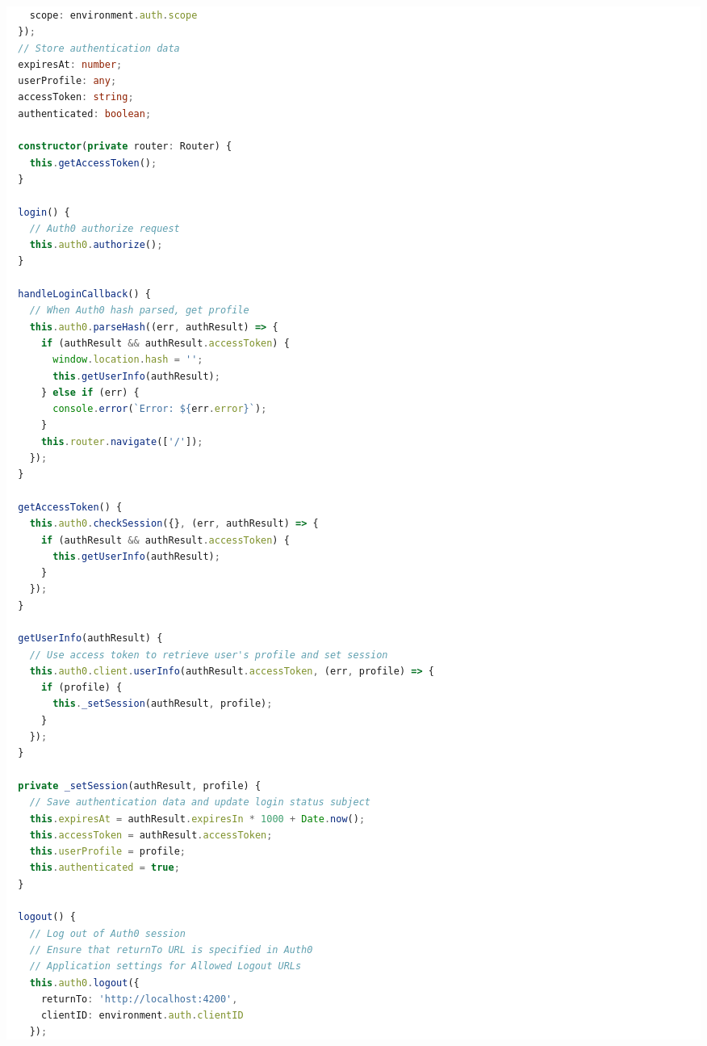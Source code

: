 ```typescript
    scope: environment.auth.scope
  });
  // Store authentication data
  expiresAt: number;
  userProfile: any;
  accessToken: string;
  authenticated: boolean;

  constructor(private router: Router) {
    this.getAccessToken();
  }

  login() {
    // Auth0 authorize request
    this.auth0.authorize();
  }

  handleLoginCallback() {
    // When Auth0 hash parsed, get profile
    this.auth0.parseHash((err, authResult) => {
      if (authResult && authResult.accessToken) {
        window.location.hash = '';
        this.getUserInfo(authResult);
      } else if (err) {
        console.error(`Error: ${err.error}`);
      }
      this.router.navigate(['/']);
    });
  }

  getAccessToken() {
    this.auth0.checkSession({}, (err, authResult) => {
      if (authResult && authResult.accessToken) {
        this.getUserInfo(authResult);
      }
    });
  }

  getUserInfo(authResult) {
    // Use access token to retrieve user's profile and set session
    this.auth0.client.userInfo(authResult.accessToken, (err, profile) => {
      if (profile) {
        this._setSession(authResult, profile);
      }
    });
  }

  private _setSession(authResult, profile) {
    // Save authentication data and update login status subject
    this.expiresAt = authResult.expiresIn * 1000 + Date.now();
    this.accessToken = authResult.accessToken;
    this.userProfile = profile;
    this.authenticated = true;
  }

  logout() {
    // Log out of Auth0 session
    // Ensure that returnTo URL is specified in Auth0
    // Application settings for Allowed Logout URLs
    this.auth0.logout({
      returnTo: 'http://localhost:4200',
      clientID: environment.auth.clientID
    });
```